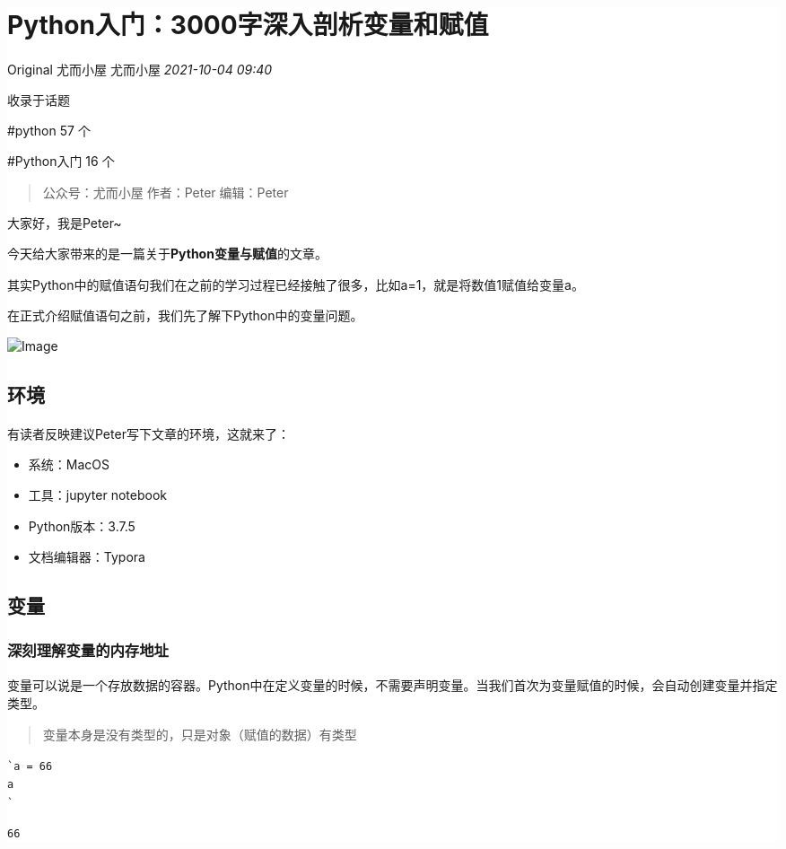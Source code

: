 # Python入门：3000字深入剖析变量和赋值

<a id="copyright_logo"></a>Original <a id="js_author_name"></a>尤而小屋 <a id="profileBt"></a><a id="js_name"></a>尤而小屋 *2021-10-04 09:40*

收录于话题

<a id="js_article_tag_name__1999223975448477698"></a>#python <a id="js_article_tag_num__1999223975448477698"></a>57 <a id="js_article_tag_tips__1999223975448477698"></a>个

<a id="js_article_tag_name__2001714341183553538"></a>#Python入门 <a id="js_article_tag_num__2001714341183553538"></a>16 <a id="js_article_tag_tips__2001714341183553538"></a>个

> 公众号：尤而小屋
> 作者：Peter
> 编辑：Peter

大家好，我是Peter~

今天给大家带来的是一篇关于**Python变量与赋值**的文章。

其实Python中的赋值语句我们在之前的学习过程已经接触了很多，比如a=1，就是将数值1赋值给变量a。

在正式介绍赋值语句之前，我们先了解下Python中的变量问题。

![Image](../../../_resources/640_wx_fmt_jpeg_wxfrom_5_wx_lazy_d042edeb8df94984b.jpg)

## 环境

有读者反映建议Peter写下文章的环境，这就来了：

- 系统：MacOS
    
- 工具：jupyter notebook
    
- Python版本：3.7.5
    
- 文档编辑器：Typora
    

## 变量

### 深刻理解变量的内存地址

变量可以说是一个存放数据的容器。Python中在定义变量的时候，不需要声明变量。当我们首次为变量赋值的时候，会自动创建变量并指定类型。

> 变量本身是没有类型的，只是对象（赋值的数据）有类型

```
`a = 66
a
`
```

```
66

```
